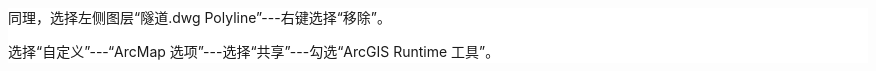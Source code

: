


























































同理，选择左侧图层“隧道.dwg Polyline”---右键选择“移除”。
 





















选择“自定义”---“ArcMap 选项”---选择“共享”---勾选“ArcGIS Runtime 工具”。







